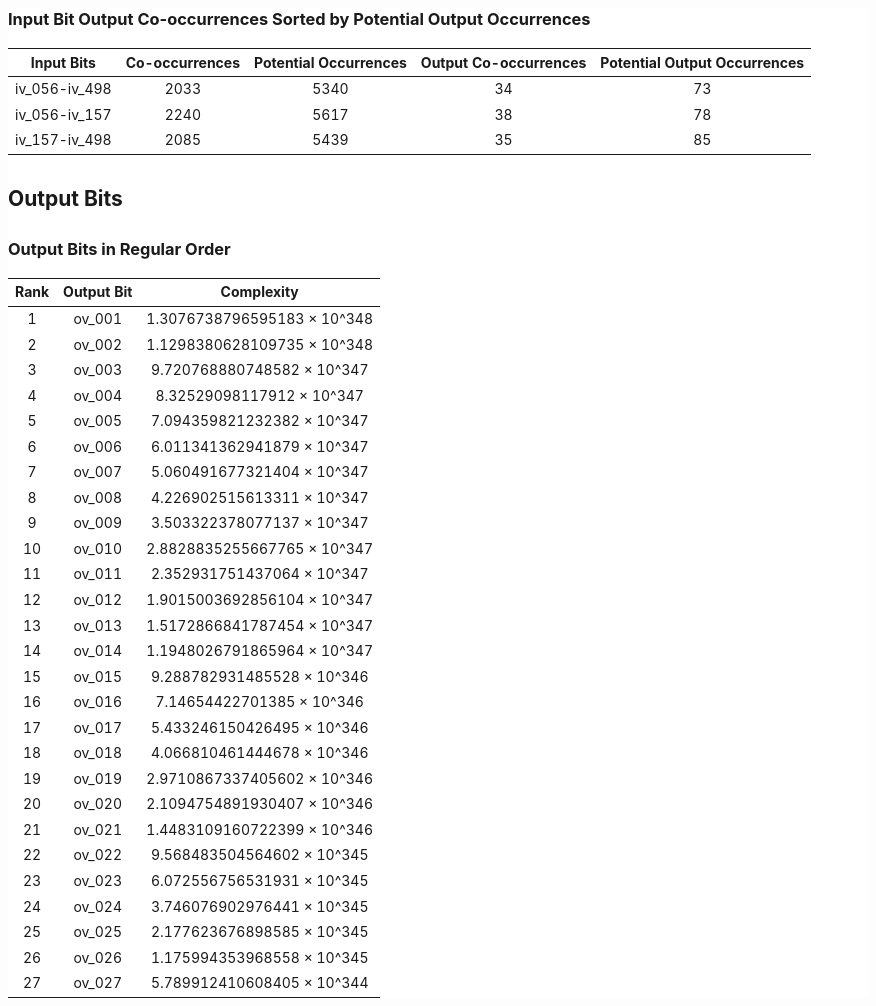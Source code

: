### Input Bit Output Co-occurrences Sorted by Potential Output Occurrences

| Input Bits | Co-occurrences | Potential Occurrences | Output Co-occurrences | Potential Output Occurrences |
|:----------:|:--------------:|:---------------------:|:---------------------:|:----------------------------:|
| iv_056-iv_498 | 2033 | 5340 | 34 | 73 |
| iv_056-iv_157 | 2240 | 5617 | 38 | 78 |
| iv_157-iv_498 | 2085 | 5439 | 35 | 85 |

## Output Bits

### Output Bits in Regular Order

| Rank | Output Bit | Complexity |
|:----:|:----------:|:----------:|
| 1 | ov_001 | 1.3076738796595183 × 10^348 |
| 2 | ov_002 | 1.1298380628109735 × 10^348 |
| 3 | ov_003 | 9.720768880748582 × 10^347 |
| 4 | ov_004 | 8.32529098117912 × 10^347 |
| 5 | ov_005 | 7.094359821232382 × 10^347 |
| 6 | ov_006 | 6.011341362941879 × 10^347 |
| 7 | ov_007 | 5.060491677321404 × 10^347 |
| 8 | ov_008 | 4.226902515613311 × 10^347 |
| 9 | ov_009 | 3.503322378077137 × 10^347 |
| 10 | ov_010 | 2.8828835255667765 × 10^347 |
| 11 | ov_011 | 2.352931751437064 × 10^347 |
| 12 | ov_012 | 1.9015003692856104 × 10^347 |
| 13 | ov_013 | 1.5172866841787454 × 10^347 |
| 14 | ov_014 | 1.1948026791865964 × 10^347 |
| 15 | ov_015 | 9.288782931485528 × 10^346 |
| 16 | ov_016 | 7.14654422701385 × 10^346 |
| 17 | ov_017 | 5.433246150426495 × 10^346 |
| 18 | ov_018 | 4.066810461444678 × 10^346 |
| 19 | ov_019 | 2.9710867337405602 × 10^346 |
| 20 | ov_020 | 2.1094754891930407 × 10^346 |
| 21 | ov_021 | 1.4483109160722399 × 10^346 |
| 22 | ov_022 | 9.568483504564602 × 10^345 |
| 23 | ov_023 | 6.072556756531931 × 10^345 |
| 24 | ov_024 | 3.746076902976441 × 10^345 |
| 25 | ov_025 | 2.177623676898585 × 10^345 |
| 26 | ov_026 | 1.175994353968558 × 10^345 |
| 27 | ov_027 | 5.789912410608405 × 10^344 |